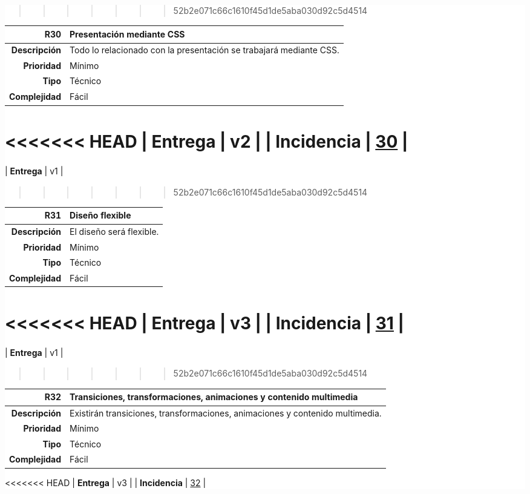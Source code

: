 >>>>>>> 52b2e071c66c1610f45d1de5aba030d92c5d4514

| **R30**     | **Presentación mediante CSS**         |
| --------------: | :------------------- |
| **Descripción** | Todo lo relacionado con la presentación se trabajará mediante CSS.             |
| **Prioridad**   | Mínimo           |
| **Tipo**        | Técnico                |
| **Complejidad** | Fácil         |
<<<<<<< HEAD
| **Entrega**     | v2             |
| **Incidencia**  | [30](https://github.com/JuanDaw/yourbeauty/issues/30) |
=======
| **Entrega**     | v1             |

>>>>>>> 52b2e071c66c1610f45d1de5aba030d92c5d4514

| **R31**     | **Diseño flexible**         |
| --------------: | :------------------- |
| **Descripción** | El diseño será flexible.             |
| **Prioridad**   | Mínimo           |
| **Tipo**        | Técnico                |
| **Complejidad** | Fácil         |
<<<<<<< HEAD
| **Entrega**     | v3             |
| **Incidencia**  | [31](https://github.com/JuanDaw/yourbeauty/issues/31) |
=======
| **Entrega**     | v1             |

>>>>>>> 52b2e071c66c1610f45d1de5aba030d92c5d4514

| **R32**     | **Transiciones, transformaciones, animaciones y contenido multimedia**         |
| --------------: | :------------------- |
| **Descripción** | Existirán transiciones, transformaciones, animaciones y contenido multimedia.             |
| **Prioridad**   | Mínimo           |
| **Tipo**        | Técnico                |
| **Complejidad** | Fácil         |
<<<<<<< HEAD
| **Entrega**     | v3             |
| **Incidencia**  | [32](https://github.com/JuanDaw/yourbeauty/issues/32) |

